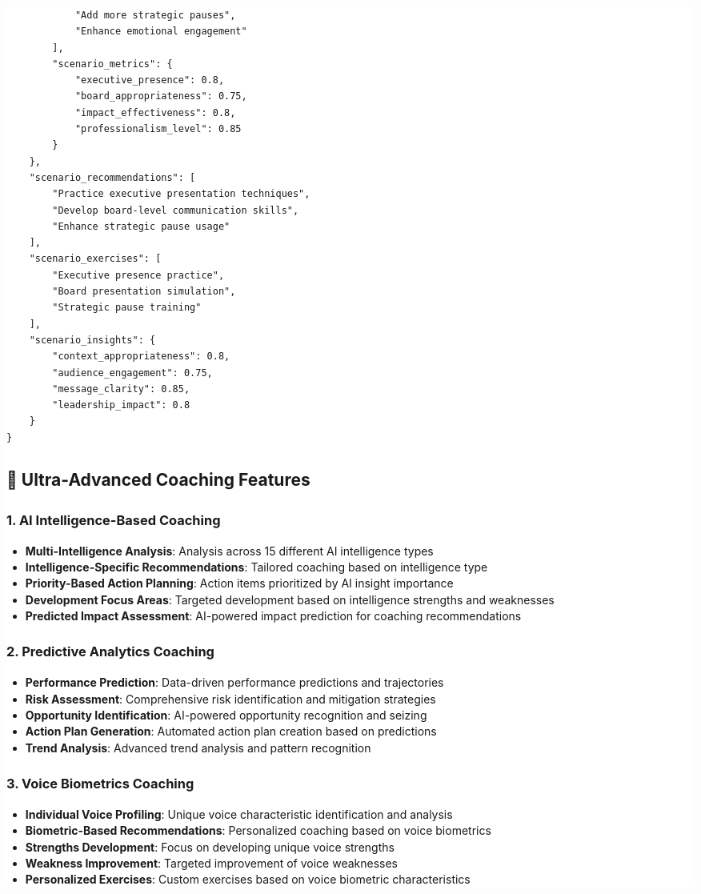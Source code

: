 ```
            "Add more strategic pauses",
            "Enhance emotional engagement"
        ],
        "scenario_metrics": {
            "executive_presence": 0.8,
            "board_appropriateness": 0.75,
            "impact_effectiveness": 0.8,
            "professionalism_level": 0.85
        }
    },
    "scenario_recommendations": [
        "Practice executive presentation techniques",
        "Develop board-level communication skills",
        "Enhance strategic pause usage"
    ],
    "scenario_exercises": [
        "Executive presence practice",
        "Board presentation simulation",
        "Strategic pause training"
    ],
    "scenario_insights": {
        "context_appropriateness": 0.8,
        "audience_engagement": 0.75,
        "message_clarity": 0.85,
        "leadership_impact": 0.8
    }
}
```

## 🎯 Ultra-Advanced Coaching Features

### 1. AI Intelligence-Based Coaching
- **Multi-Intelligence Analysis**: Analysis across 15 different AI intelligence types
- **Intelligence-Specific Recommendations**: Tailored coaching based on intelligence type
- **Priority-Based Action Planning**: Action items prioritized by AI insight importance
- **Development Focus Areas**: Targeted development based on intelligence strengths and weaknesses
- **Predicted Impact Assessment**: AI-powered impact prediction for coaching recommendations

### 2. Predictive Analytics Coaching
- **Performance Prediction**: Data-driven performance predictions and trajectories
- **Risk Assessment**: Comprehensive risk identification and mitigation strategies
- **Opportunity Identification**: AI-powered opportunity recognition and seizing
- **Action Plan Generation**: Automated action plan creation based on predictions
- **Trend Analysis**: Advanced trend analysis and pattern recognition

### 3. Voice Biometrics Coaching
- **Individual Voice Profiling**: Unique voice characteristic identification and analysis
- **Biometric-Based Recommendations**: Personalized coaching based on voice biometrics
- **Strengths Development**: Focus on developing unique voice strengths
- **Weakness Improvement**: Targeted improvement of voice weaknesses
- **Personalized Exercises**: Custom exercises based on voice biometric characteristics
